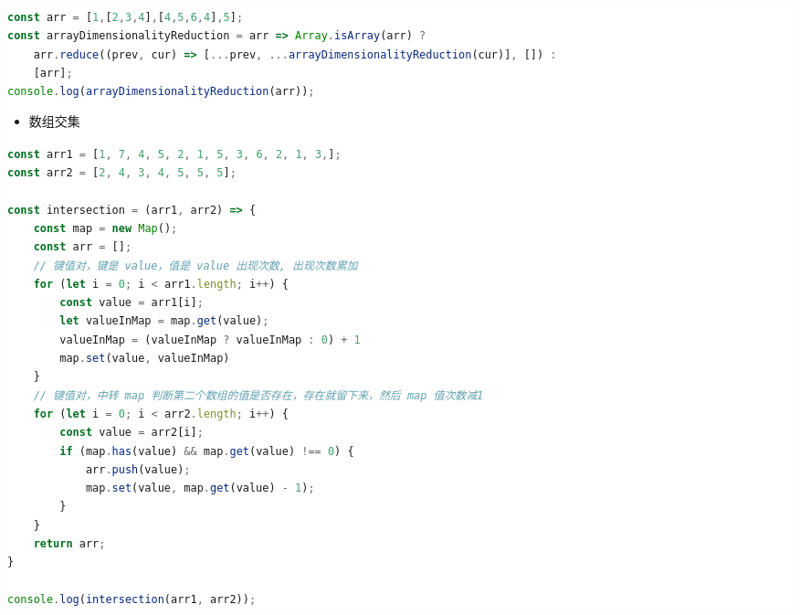 
```js
const arr = [1,[2,3,4],[4,5,6,4],5];
const arrayDimensionalityReduction = arr => Array.isArray(arr) ? 
    arr.reduce((prev, cur) => [...prev, ...arrayDimensionalityReduction(cur)], []) :
    [arr];
console.log(arrayDimensionalityReduction(arr));
```
* 数组交集
```js
const arr1 = [1, 7, 4, 5, 2, 1, 5, 3, 6, 2, 1, 3,];
const arr2 = [2, 4, 3, 4, 5, 5, 5];

const intersection = (arr1, arr2) => {
    const map = new Map();
    const arr = [];
    // 键值对，键是 value，值是 value 出现次数, 出现次数累加
    for (let i = 0; i < arr1.length; i++) {
        const value = arr1[i];
        let valueInMap = map.get(value);
        valueInMap = (valueInMap ? valueInMap : 0) + 1
        map.set(value, valueInMap)
    }
    // 键值对，中转 map 判断第二个数组的值是否存在，存在就留下来，然后 map 值次数减1
    for (let i = 0; i < arr2.length; i++) {
        const value = arr2[i];
        if (map.has(value) && map.get(value) !== 0) {
            arr.push(value);
            map.set(value, map.get(value) - 1);
        }
    }
    return arr;
}

console.log(intersection(arr1, arr2));
```





















